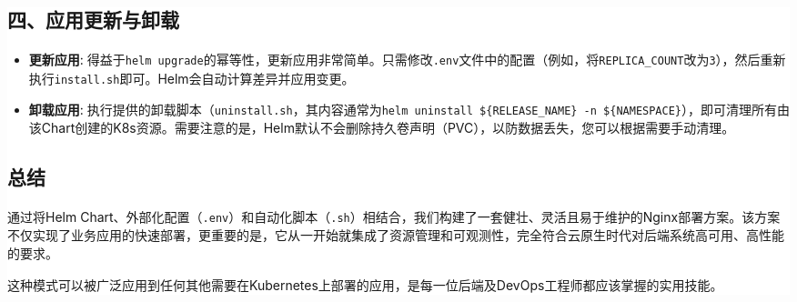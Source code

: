 ## 四、应用更新与卸载

*   **更新应用**: 得益于`helm upgrade`的幂等性，更新应用非常简单。只需修改`.env`文件中的配置（例如，将`REPLICA_COUNT`改为`3`），然后重新执行`install.sh`即可。Helm会自动计算差异并应用变更。

*   **卸载应用**: 执行提供的卸载脚本（`uninstall.sh`，其内容通常为`helm uninstall ${RELEASE_NAME} -n ${NAMESPACE}`），即可清理所有由该Chart创建的K8s资源。需要注意的是，Helm默认不会删除持久卷声明（PVC），以防数据丢失，您可以根据需要手动清理。

## 总结

通过将Helm Chart、外部化配置（`.env`）和自动化脚本（`.sh`）相结合，我们构建了一套健壮、灵活且易于维护的Nginx部署方案。该方案不仅实现了业务应用的快速部署，更重要的是，它从一开始就集成了资源管理和可观测性，完全符合云原生时代对后端系统高可用、高性能的要求。

这种模式可以被广泛应用到任何其他需要在Kubernetes上部署的应用，是每一位后端及DevOps工程师都应该掌握的实用技能。